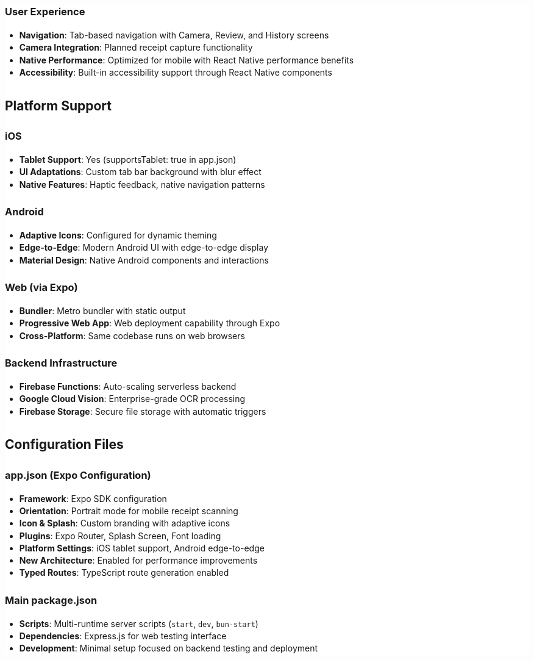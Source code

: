 ### User Experience

- **Navigation**: Tab-based navigation with Camera, Review, and History screens
- **Camera Integration**: Planned receipt capture functionality
- **Native Performance**: Optimized for mobile with React Native performance benefits
- **Accessibility**: Built-in accessibility support through React Native components

## Platform Support

### iOS

- **Tablet Support**: Yes (supportsTablet: true in app.json)
- **UI Adaptations**: Custom tab bar background with blur effect
- **Native Features**: Haptic feedback, native navigation patterns

### Android

- **Adaptive Icons**: Configured for dynamic theming
- **Edge-to-Edge**: Modern Android UI with edge-to-edge display
- **Material Design**: Native Android components and interactions

### Web (via Expo)

- **Bundler**: Metro bundler with static output
- **Progressive Web App**: Web deployment capability through Expo
- **Cross-Platform**: Same codebase runs on web browsers

### Backend Infrastructure

- **Firebase Functions**: Auto-scaling serverless backend
- **Google Cloud Vision**: Enterprise-grade OCR processing
- **Firebase Storage**: Secure file storage with automatic triggers

## Configuration Files

### app.json (Expo Configuration)

- **Framework**: Expo SDK configuration
- **Orientation**: Portrait mode for mobile receipt scanning
- **Icon & Splash**: Custom branding with adaptive icons
- **Plugins**: Expo Router, Splash Screen, Font loading
- **Platform Settings**: iOS tablet support, Android edge-to-edge
- **New Architecture**: Enabled for performance improvements
- **Typed Routes**: TypeScript route generation enabled

### Main package.json

- **Scripts**: Multi-runtime server scripts (`start`, `dev`, `bun-start`)
- **Dependencies**: Express.js for web testing interface
- **Development**: Minimal setup focused on backend testing and deployment
